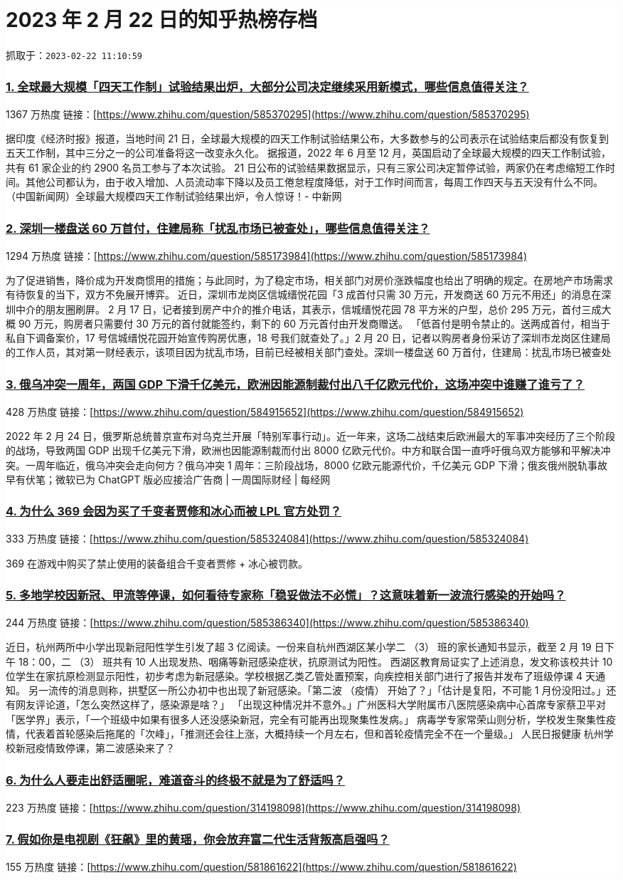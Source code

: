 # 2023 年 2 月 22 日的知乎热榜存档

抓取于：`2023-02-22 11:10:59`

### [1. 全球最大规模「四天工作制」试验结果出炉，大部分公司决定继续采用新模式，哪些信息值得关注？](https://www.zhihu.com/question/585370295)
1367 万热度 链接：[https://www.zhihu.com/question/585370295](https://www.zhihu.com/question/585370295)

据印度《经济时报》报道，当地时间 21 日，全球最大规模的四天工作制试验结果公布，大多数参与的公司表示在试验结束后都没有恢复到五天工作制，其中三分之一的公司准备将这一改变永久化。 据报道，2022 年 6 月至 12 月，英国启动了全球最大规模的四天工作制试验，共有 61 家企业的约 2900 名员工参与了本次试验。 21 日公布的试验结果数据显示，只有三家公司决定暂停试验，两家仍在考虑缩短工作时间。其他公司都认为，由于收入增加、人员流动率下降以及员工倦怠程度降低，对于工作时间而言，每周工作四天与五天没有什么不同。（中国新闻网）全球最大规模四天工作制试验结果出炉，令人惊讶！- 中新网

### [2. 深圳一楼盘送 60 万首付，住建局称「扰乱市场已被查处」，哪些信息值得关注？](https://www.zhihu.com/question/585173984)
1294 万热度 链接：[https://www.zhihu.com/question/585173984](https://www.zhihu.com/question/585173984)

为了促进销售，降价成为开发商惯用的措施；与此同时，为了稳定市场，相关部门对房价涨跌幅度也给出了明确的规定。在房地产市场需求有待恢复的当下，双方不免展开博弈。 近日，深圳市龙岗区信城缙悦花园「3 成首付只需 30 万元，开发商送 60 万元不用还」的消息在深圳中介的朋友圈刷屏。 2 月 17 日，记者接到房产中介的推介电话，其表示，信城缙悦花园 78 平方米的户型，总价 295 万元，首付三成大概 90 万元，购房者只需要付 30 万元的首付就能签约，剩下的 60 万元首付由开发商赠送。 「低首付是明令禁止的。送两成首付，相当于私自下调备案价，17 号信城缙悦花园开始宣传购房优惠，18 号我们就查处了。」2 月 20 日，记者以购房者身份采访了深圳市龙岗区住建局的工作人员，其对第一财经表示，该项目因为扰乱市场，目前已经被相关部门查处。深圳一楼盘送 60 万首付，住建局：扰乱市场已被查处

### [3. 俄乌冲突一周年，两国 GDP 下滑千亿美元，欧洲因能源制裁付出八千亿欧元代价，这场冲突中谁赚了谁亏了？](https://www.zhihu.com/question/584915652)
428 万热度 链接：[https://www.zhihu.com/question/584915652](https://www.zhihu.com/question/584915652)

2022 年 2 月 24 日，俄罗斯总统普京宣布对乌克兰开展「特别军事行动」。近一年来，这场二战结束后欧洲最大的军事冲突经历了三个阶段的战场，导致两国 GDP 出现千亿美元下滑，欧洲也因能源制裁而付出 8000 亿欧元代价。中方和联合国一直呼吁俄乌双方能够和平解决冲突。一周年临近，俄乌冲突会走向何方？俄乌冲突 1 周年：三阶段战场，8000 亿欧元能源代价，千亿美元 GDP 下滑；俄亥俄州脱轨事故早有伏笔；微软已为 ChatGPT 版必应接洽广告商 | 一周国际财经 | 每经网

### [4. 为什么 369 会因为买了千变者贾修和冰心而被 LPL 官方处罚？](https://www.zhihu.com/question/585324084)
333 万热度 链接：[https://www.zhihu.com/question/585324084](https://www.zhihu.com/question/585324084)

369 在游戏中购买了禁止使用的装备组合千变者贾修 + 冰心被罚款。

### [5. 多地学校因新冠、甲流等停课，如何看待专家称「稳妥做法不必慌」？这意味着新一波流行感染的开始吗？](https://www.zhihu.com/question/585386340)
244 万热度 链接：[https://www.zhihu.com/question/585386340](https://www.zhihu.com/question/585386340)

近日，杭州两所中小学出现新冠阳性学生引发了超 3 亿阅读。一份来自杭州西湖区某小学二 （3） 班的家长通知书显示，截至 2 月 19 日下午 18：00，二 （3） 班共有 10 人出现发热、咽痛等新冠感染症状，抗原测试为阳性。 西湖区教育局证实了上述消息，发文称该校共计 10 位学生在家抗原检测显示阳性，初步考虑为新冠感染。学校根据乙类乙管处置预案，向疾控相关部门进行了报告并发布了班级停课 4 天通知。 另一流传的消息则称，拱墅区一所公办初中也出现了新冠感染。「第二波 （疫情） 开始了？」「估计是复阳，不可能 1 月份没阳过。」还有网友评论道，「怎么突然这样了，感染源是啥？」 「出现这种情况并不意外。」广州医科大学附属市八医院感染病中心首席专家蔡卫平对「医学界」表示，「一个班级中如果有很多人还没感染新冠，完全有可能再出现聚集性发病。」 病毒学专家常荣山则分析，学校发生聚集性疫情，代表着首轮感染后拖尾的「次峰」，「推测还会往上涨，大概持续一个月左右，但和首轮疫情完全不在一个量级。」 人民日报健康 杭州学校新冠疫情致停课，第二波感染来了？

### [6. 为什么人要走出舒适圈呢，难道奋斗的终极不就是为了舒适吗？](https://www.zhihu.com/question/314198098)
223 万热度 链接：[https://www.zhihu.com/question/314198098](https://www.zhihu.com/question/314198098)



### [7. 假如你是电视剧《狂飙》里的黄瑶，你会放弃富二代生活背叛高启强吗？](https://www.zhihu.com/question/581861622)
155 万热度 链接：[https://www.zhihu.com/question/581861622](https://www.zhihu.com/question/581861622)
